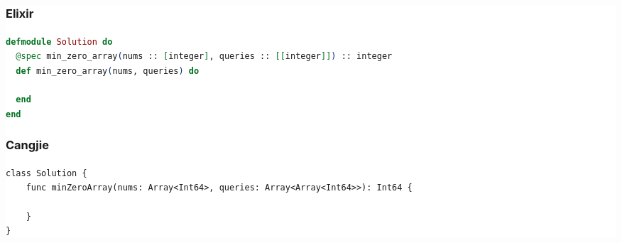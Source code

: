 ### Elixir

```elixir
defmodule Solution do
  @spec min_zero_array(nums :: [integer], queries :: [[integer]]) :: integer
  def min_zero_array(nums, queries) do
    
  end
end
```

### Cangjie

```cangjie
class Solution {
    func minZeroArray(nums: Array<Int64>, queries: Array<Array<Int64>>): Int64 {

    }
}
```


